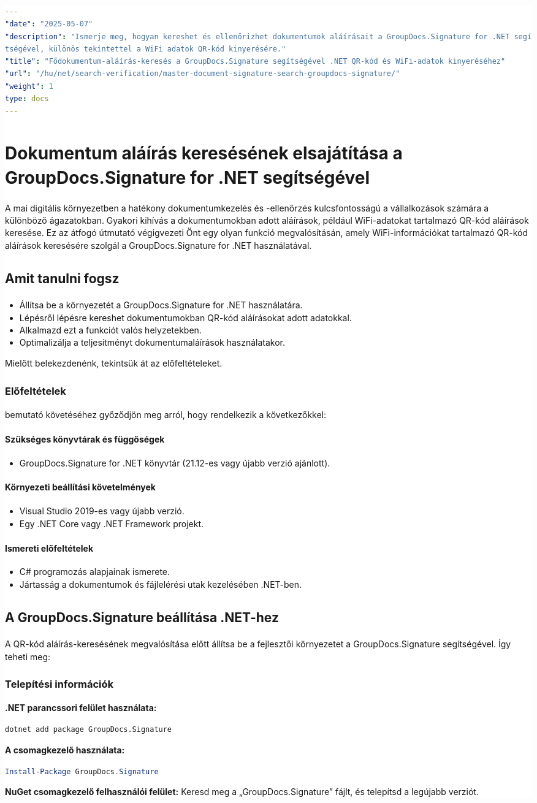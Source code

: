 ```yaml
---
"date": "2025-05-07"
"description": "Ismerje meg, hogyan kereshet és ellenőrizhet dokumentumok aláírásait a GroupDocs.Signature for .NET segítségével, különös tekintettel a WiFi adatok QR-kód kinyerésére."
"title": "Fődokumentum-aláírás-keresés a GroupDocs.Signature segítségével .NET QR-kód és WiFi-adatok kinyeréséhez"
"url": "/hu/net/search-verification/master-document-signature-search-groupdocs-signature/"
"weight": 1
type: docs
---
```

# Dokumentum aláírás keresésének elsajátítása a GroupDocs.Signature for .NET segítségével

A mai digitális környezetben a hatékony dokumentumkezelés és -ellenőrzés kulcsfontosságú a vállalkozások számára a különböző ágazatokban. Gyakori kihívás a dokumentumokban adott aláírások, például WiFi-adatokat tartalmazó QR-kód aláírások keresése. Ez az átfogó útmutató végigvezeti Önt egy olyan funkció megvalósításán, amely WiFi-információkat tartalmazó QR-kód aláírások keresésére szolgál a GroupDocs.Signature for .NET használatával.

## Amit tanulni fogsz
- Állítsa be a környezetét a GroupDocs.Signature for .NET használatára.
- Lépésről lépésre kereshet dokumentumokban QR-kód aláírásokat adott adatokkal.
- Alkalmazd ezt a funkciót valós helyzetekben.
- Optimalizálja a teljesítményt dokumentumaláírások használatakor.

Mielőtt belekezdenénk, tekintsük át az előfeltételeket.

### Előfeltételek
bemutató követéséhez győződjön meg arról, hogy rendelkezik a következőkkel:

#### Szükséges könyvtárak és függőségek
- GroupDocs.Signature for .NET könyvtár (21.12-es vagy újabb verzió ajánlott).

#### Környezeti beállítási követelmények
- Visual Studio 2019-es vagy újabb verzió.
- Egy .NET Core vagy .NET Framework projekt.

#### Ismereti előfeltételek
- C# programozás alapjainak ismerete.
- Jártasság a dokumentumok és fájlelérési utak kezelésében .NET-ben.

## A GroupDocs.Signature beállítása .NET-hez
A QR-kód aláírás-keresésének megvalósítása előtt állítsa be a fejlesztői környezetet a GroupDocs.Signature segítségével. Így teheti meg:

### Telepítési információk
**.NET parancssori felület használata:**
```bash
dotnet add package GroupDocs.Signature
```
**A csomagkezelő használata:**
```powershell
Install-Package GroupDocs.Signature
```
**NuGet csomagkezelő felhasználói felület:**
Keresd meg a „GroupDocs.Signature” fájlt, és telepítsd a legújabb verziót.
